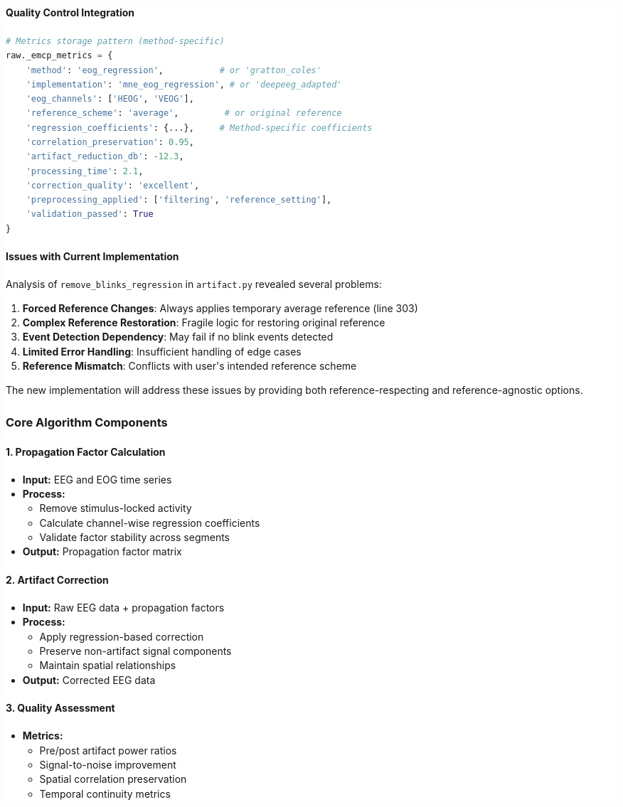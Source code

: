 #### Quality Control Integration
```python
# Metrics storage pattern (method-specific)
raw._emcp_metrics = {
    'method': 'eog_regression',           # or 'gratton_coles'
    'implementation': 'mne_eog_regression', # or 'deepeeg_adapted'
    'eog_channels': ['HEOG', 'VEOG'],
    'reference_scheme': 'average',         # or original reference
    'regression_coefficients': {...},     # Method-specific coefficients
    'correlation_preservation': 0.95,
    'artifact_reduction_db': -12.3,
    'processing_time': 2.1,
    'correction_quality': 'excellent',
    'preprocessing_applied': ['filtering', 'reference_setting'],
    'validation_passed': True
}
```

#### Issues with Current Implementation
Analysis of `remove_blinks_regression` in `artifact.py` revealed several problems:

1. **Forced Reference Changes**: Always applies temporary average reference (line 303)
2. **Complex Reference Restoration**: Fragile logic for restoring original reference
3. **Event Detection Dependency**: May fail if no blink events detected
4. **Limited Error Handling**: Insufficient handling of edge cases
5. **Reference Mismatch**: Conflicts with user's intended reference scheme

The new implementation will address these issues by providing both reference-respecting and reference-agnostic options.

### Core Algorithm Components

#### 1. Propagation Factor Calculation
- **Input:** EEG and EOG time series
- **Process:** 
  - Remove stimulus-locked activity
  - Calculate channel-wise regression coefficients
  - Validate factor stability across segments
- **Output:** Propagation factor matrix

#### 2. Artifact Correction
- **Input:** Raw EEG data + propagation factors
- **Process:**
  - Apply regression-based correction
  - Preserve non-artifact signal components
  - Maintain spatial relationships
- **Output:** Corrected EEG data

#### 3. Quality Assessment
- **Metrics:**
  - Pre/post artifact power ratios
  - Signal-to-noise improvement
  - Spatial correlation preservation
  - Temporal continuity metrics

